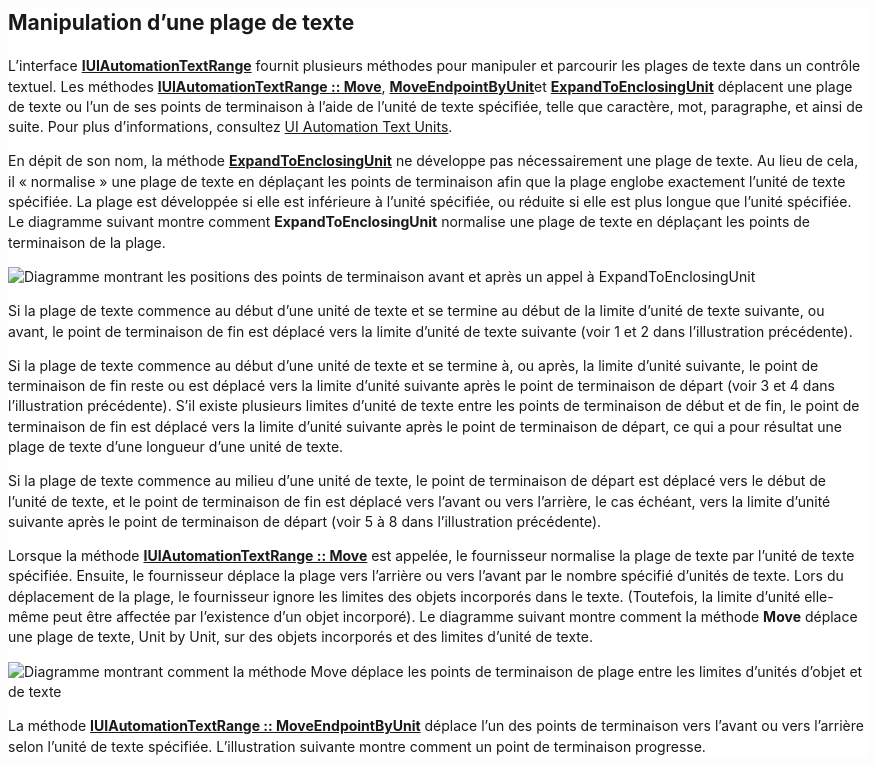 ## <a name="manipulating-a-text-range"></a>Manipulation d’une plage de texte

L’interface [**IUIAutomationTextRange**](/windows/desktop/api/UIAutomationClient/nn-uiautomationclient-iuiautomationtextrange) fournit plusieurs méthodes pour manipuler et parcourir les plages de texte dans un contrôle textuel. Les méthodes [**IUIAutomationTextRange :: Move**](/windows/desktop/api/UIAutomationClient/nf-uiautomationclient-iuiautomationtextrange-move), [**MoveEndpointByUnit**](/windows/desktop/api/UIAutomationClient/nf-uiautomationclient-iuiautomationtextrange-moveendpointbyunit)et [**ExpandToEnclosingUnit**](/windows/desktop/api/UIAutomationClient/nf-uiautomationclient-iuiautomationtextrange-expandtoenclosingunit) déplacent une plage de texte ou l’un de ses points de terminaison à l’aide de l’unité de texte spécifiée, telle que caractère, mot, paragraphe, et ainsi de suite. Pour plus d’informations, consultez [UI Automation Text Units](/windows/desktop/WinAuto/uiauto-uiautomationtextunits).

En dépit de son nom, la méthode [**ExpandToEnclosingUnit**](/windows/desktop/api/UIAutomationClient/nf-uiautomationclient-iuiautomationtextrange-expandtoenclosingunit) ne développe pas nécessairement une plage de texte. Au lieu de cela, il « normalise » une plage de texte en déplaçant les points de terminaison afin que la plage englobe exactement l’unité de texte spécifiée. La plage est développée si elle est inférieure à l’unité spécifiée, ou réduite si elle est plus longue que l’unité spécifiée. Le diagramme suivant montre comment **ExpandToEnclosingUnit** normalise une plage de texte en déplaçant les points de terminaison de la plage.

![Diagramme montrant les positions des points de terminaison avant et après un appel à ExpandToEnclosingUnit](images/expandtoenclosingunit.jpg)

Si la plage de texte commence au début d’une unité de texte et se termine au début de la limite d’unité de texte suivante, ou avant, le point de terminaison de fin est déplacé vers la limite d’unité de texte suivante (voir 1 et 2 dans l’illustration précédente).

Si la plage de texte commence au début d’une unité de texte et se termine à, ou après, la limite d’unité suivante, le point de terminaison de fin reste ou est déplacé vers la limite d’unité suivante après le point de terminaison de départ (voir 3 et 4 dans l’illustration précédente). S’il existe plusieurs limites d’unité de texte entre les points de terminaison de début et de fin, le point de terminaison de fin est déplacé vers la limite d’unité suivante après le point de terminaison de départ, ce qui a pour résultat une plage de texte d’une longueur d’une unité de texte.

Si la plage de texte commence au milieu d’une unité de texte, le point de terminaison de départ est déplacé vers le début de l’unité de texte, et le point de terminaison de fin est déplacé vers l’avant ou vers l’arrière, le cas échéant, vers la limite d’unité suivante après le point de terminaison de départ (voir 5 à 8 dans l’illustration précédente).

Lorsque la méthode [**IUIAutomationTextRange :: Move**](/windows/desktop/api/UIAutomationClient/nf-uiautomationclient-iuiautomationtextrange-move) est appelée, le fournisseur normalise la plage de texte par l’unité de texte spécifiée. Ensuite, le fournisseur déplace la plage vers l’arrière ou vers l’avant par le nombre spécifié d’unités de texte. Lors du déplacement de la plage, le fournisseur ignore les limites des objets incorporés dans le texte. (Toutefois, la limite d’unité elle-même peut être affectée par l’existence d’un objet incorporé). Le diagramme suivant montre comment la méthode **Move** déplace une plage de texte, Unit by Unit, sur des objets incorporés et des limites d’unité de texte.

![Diagramme montrant comment la méthode Move déplace les points de terminaison de plage entre les limites d’unités d’objet et de texte](images/move.jpg)

La méthode [**IUIAutomationTextRange :: MoveEndpointByUnit**](/windows/desktop/api/UIAutomationClient/nf-uiautomationclient-iuiautomationtextrange-moveendpointbyunit) déplace l’un des points de terminaison vers l’avant ou vers l’arrière selon l’unité de texte spécifiée. L’illustration suivante montre comment un point de terminaison progresse.
